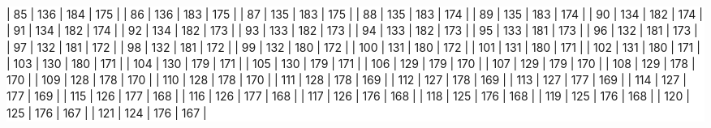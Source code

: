 | 85 |  136 | 184 | 175 |
| 86 |  136 | 183 | 175 |
| 87 |  135 | 183 | 175 |
| 88 |  135 | 183 | 174 |
| 89 |  135 | 183 | 174 |
| 90 |  134 | 182 | 174 |
| 91 |  134 | 182 | 174 |
| 92 |  134 | 182 | 173 |
| 93 |  133 | 182 | 173 |
| 94 |  133 | 182 | 173 |
| 95 |  133 | 181 | 173 |
| 96 |  132 | 181 | 173 |
| 97 |  132 | 181 | 172 |
| 98 |  132 | 181 | 172 |
| 99 |  132 | 180 | 172 |
| 100 |  131 | 180 | 172 |
| 101 |  131 | 180 | 171 |
| 102 |  131 | 180 | 171 |
| 103 |  130 | 180 | 171 |
| 104 |  130 | 179 | 171 |
| 105 |  130 | 179 | 171 |
| 106 |  129 | 179 | 170 |
| 107 |  129 | 179 | 170 |
| 108 |  129 | 178 | 170 |
| 109 |  128 | 178 | 170 |
| 110 |  128 | 178 | 170 |
| 111 |  128 | 178 | 169 |
| 112 |  127 | 178 | 169 |
| 113 |  127 | 177 | 169 |
| 114 |  127 | 177 | 169 |
| 115 |  126 | 177 | 168 |
| 116 |  126 | 177 | 168 |
| 117 |  126 | 176 | 168 |
| 118 |  125 | 176 | 168 |
| 119 |  125 | 176 | 168 |
| 120 |  125 | 176 | 167 |
| 121 |  124 | 176 | 167 |